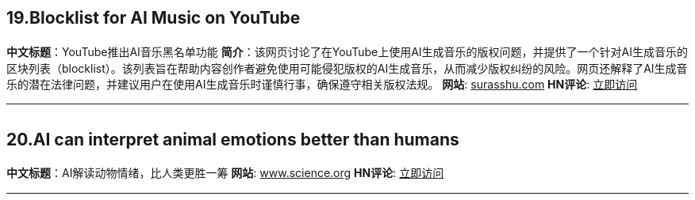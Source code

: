 
## 19.Blocklist for AI Music on YouTube
**中文标题**：YouTube推出AI音乐黑名单功能
**简介**：该网页讨论了在YouTube上使用AI生成音乐的版权问题，并提供了一个针对AI生成音乐的区块列表（blocklist）。该列表旨在帮助内容创作者避免使用可能侵犯版权的AI生成音乐，从而减少版权纠纷的风险。网页还解释了AI生成音乐的潜在法律问题，并建议用户在使用AI生成音乐时谨慎行事，确保遵守相关版权法规。
**网站**:  <a href='https://surasshu.com/blocklist-for-ai-music-on-youtube/' target='_blank' rel='nofollow'>surasshu.com</a>
**HN评论**:  <a href='https://news.ycombinator.com/item?id=43067419&utm_source=www.chuhaix.com' target='_blank' rel='nofollow'>立即访问</a>

---

## 20.AI can interpret animal emotions better than humans
**中文标题**：AI解读动物情绪，比人类更胜一筹
**网站**:  <a href='https://www.science.org/content/article/can-ai-read-pain-and-other-emotions-your-dog-s-face' target='_blank' rel='nofollow'>www.science.org</a>
**HN评论**:  <a href='https://news.ycombinator.com/item?id=43041477&utm_source=www.chuhaix.com' target='_blank' rel='nofollow'>立即访问</a>

---

